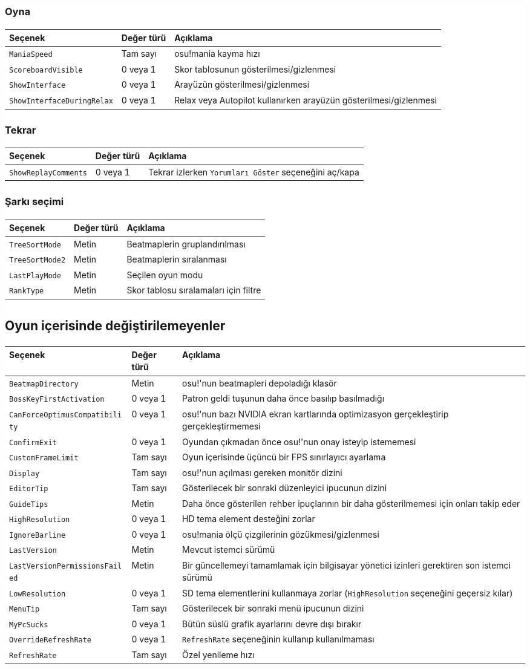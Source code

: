 ### Oyna

| Seçenek | Değer türü | Açıklama |
| :-- | :-- | :-- |
| `ManiaSpeed` | Tam sayı | osu!mania kayma hızı |
| `ScoreboardVisible` | 0 veya 1 | Skor tablosunun gösterilmesi/gizlenmesi |
| `ShowInterface` | 0 veya 1 | Arayüzün gösterilmesi/gizlenmesi |
| `ShowInterfaceDuringRelax` | 0 veya 1 | Relax veya Autopilot kullanırken arayüzün gösterilmesi/gizlenmesi |

### Tekrar

| Seçenek | Değer türü | Açıklama |
| :-- | :-- | :-- |
| `ShowReplayComments` | 0 veya 1 | Tekrar izlerken `Yorumları Göster` seçeneğini aç/kapa |

### Şarkı seçimi

| Seçenek | Değer türü | Açıklama |
| :-- | :-- | :-- |
| `TreeSortMode` | Metin | Beatmaplerin gruplandırılması |
| `TreeSortMode2` | Metin | Beatmaplerin sıralanması |
| `LastPlayMode` | Metin | Seçilen oyun modu |
| `RankType` | Metin | Skor tablosu sıralamaları için filtre |

## Oyun içerisinde değiştirilemeyenler

| Seçenek | Değer türü | Açıklama |
| :-- | :-- | :-- |
| `BeatmapDirectory` | Metin | osu!'nun beatmapleri depoladığı klasör |
| `BossKeyFirstActivation` | 0 veya 1 | Patron geldi tuşunun daha önce basılıp basılmadığı |
| `CanForceOptimusCompatibility` | 0 veya 1 | osu!'nun bazı NVIDIA ekran kartlarında optimizasyon gerçekleştirip gerçekleştirmemesi |
| `ConfirmExit` | 0 veya 1 | Oyundan çıkmadan önce osu!'nun onay isteyip istememesi |
| `CustomFrameLimit` | Tam sayı | Oyun içerisinde üçüncü bir FPS sınırlayıcı ayarlama |
| `Display` | Tam sayı | osu!'nun açılması gereken monitör dizini |
| `EditorTip` | Tam sayı | Gösterilecek bir sonraki düzenleyici ipucunun dizini |
| `GuideTips` | Metin | Daha önce gösterilen rehber ipuçlarının bir daha gösterilmemesi için onları takip eder |
| `HighResolution` | 0 veya 1 | HD tema element desteğini zorlar |
| `IgnoreBarline` | 0 veya 1 | osu!mania ölçü çizgilerinin gözükmesi/gizlenmesi |
| `LastVersion` | Metin | Mevcut istemci sürümü |
| `LastVersionPermissionsFailed` | Metin | Bir güncellemeyi tamamlamak için bilgisayar yönetici izinleri gerektiren son istemci sürümü |
| `LowResolution` | 0 veya 1 | SD tema elementlerini kullanmaya zorlar (`HighResolution` seçeneğini geçersiz kılar) |
| `MenuTip` | Tam sayı | Gösterilecek bir sonraki menü ipucunun dizini |
| `MyPcSucks` | 0 veya 1 | Bütün süslü grafik ayarlarını devre dışı bırakır |
| `OverrideRefreshRate` | 0 veya 1 | `RefreshRate` seçeneğinin kullanıp kullanılmaması |
| `RefreshRate` | Tam sayı | Özel yenileme hızı |